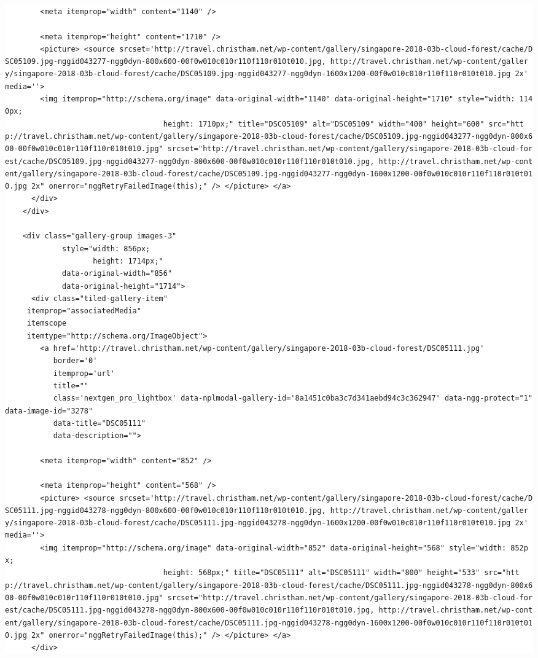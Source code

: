             <meta itemprop="width" content="1140" />
            
            <meta itemprop="height" content="1710" />
            <picture> <source srcset='http://travel.christham.net/wp-content/gallery/singapore-2018-03b-cloud-forest/cache/DSC05109.jpg-nggid043277-ngg0dyn-800x600-00f0w010c010r110f110r010t010.jpg, http://travel.christham.net/wp-content/gallery/singapore-2018-03b-cloud-forest/cache/DSC05109.jpg-nggid043277-ngg0dyn-1600x1200-00f0w010c010r110f110r010t010.jpg 2x' media=''> 
            <img itemprop="http://schema.org/image" data-original-width="1140" data-original-height="1710" style="width: 1140px;
                                        height: 1710px;" title="DSC05109" alt="DSC05109" width="400" height="600" src="http://travel.christham.net/wp-content/gallery/singapore-2018-03b-cloud-forest/cache/DSC05109.jpg-nggid043277-ngg0dyn-800x600-00f0w010c010r110f110r010t010.jpg" srcset="http://travel.christham.net/wp-content/gallery/singapore-2018-03b-cloud-forest/cache/DSC05109.jpg-nggid043277-ngg0dyn-800x600-00f0w010c010r110f110r010t010.jpg, http://travel.christham.net/wp-content/gallery/singapore-2018-03b-cloud-forest/cache/DSC05109.jpg-nggid043277-ngg0dyn-1600x1200-00f0w010c010r110f110r010t010.jpg 2x" onerror="nggRetryFailedImage(this);" /> </picture> </a>
          </div>
        </div>
        
        <div class="gallery-group images-3"
                 style="width: 856px;
                        height: 1714px;"
                 data-original-width="856"
                 data-original-height="1714">
          <div class="tiled-gallery-item"
         itemprop="associatedMedia"
         itemscope
         itemtype="http://schema.org/ImageObject">
            <a href='http://travel.christham.net/wp-content/gallery/singapore-2018-03b-cloud-forest/DSC05111.jpg'
               border='0'
               itemprop='url'
               title=""
               class='nextgen_pro_lightbox' data-nplmodal-gallery-id='8a1451c0ba3c7d341aebd94c3c362947' data-ngg-protect="1"               data-image-id="3278"
               data-title="DSC05111"
               data-description=""> 
            
            <meta itemprop="width" content="852" />
            
            <meta itemprop="height" content="568" />
            <picture> <source srcset='http://travel.christham.net/wp-content/gallery/singapore-2018-03b-cloud-forest/cache/DSC05111.jpg-nggid043278-ngg0dyn-800x600-00f0w010c010r110f110r010t010.jpg, http://travel.christham.net/wp-content/gallery/singapore-2018-03b-cloud-forest/cache/DSC05111.jpg-nggid043278-ngg0dyn-1600x1200-00f0w010c010r110f110r010t010.jpg 2x' media=''> 
            <img itemprop="http://schema.org/image" data-original-width="852" data-original-height="568" style="width: 852px;
                                        height: 568px;" title="DSC05111" alt="DSC05111" width="800" height="533" src="http://travel.christham.net/wp-content/gallery/singapore-2018-03b-cloud-forest/cache/DSC05111.jpg-nggid043278-ngg0dyn-800x600-00f0w010c010r110f110r010t010.jpg" srcset="http://travel.christham.net/wp-content/gallery/singapore-2018-03b-cloud-forest/cache/DSC05111.jpg-nggid043278-ngg0dyn-800x600-00f0w010c010r110f110r010t010.jpg, http://travel.christham.net/wp-content/gallery/singapore-2018-03b-cloud-forest/cache/DSC05111.jpg-nggid043278-ngg0dyn-1600x1200-00f0w010c010r110f110r010t010.jpg 2x" onerror="nggRetryFailedImage(this);" /> </picture> </a>
          </div>
          